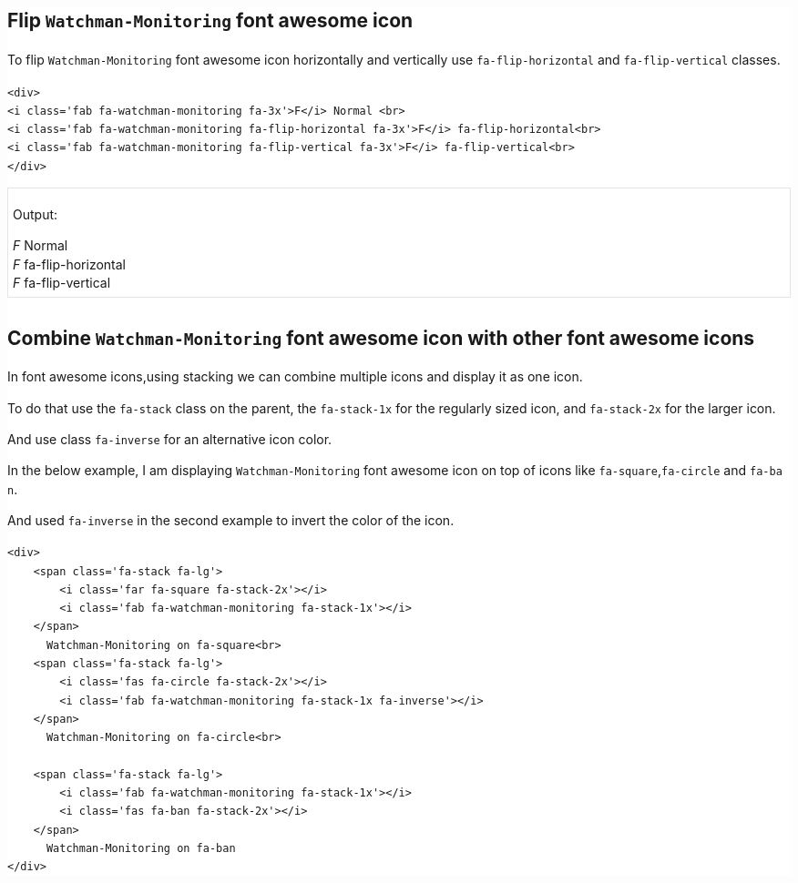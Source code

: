 ## Flip `Watchman-Monitoring` font awesome icon
 To flip `Watchman-Monitoring` font awesome icon horizontally and vertically use `fa-flip-horizontal` and `fa-flip-vertical` classes.

```
<div>
<i class='fab fa-watchman-monitoring fa-3x'>F</i> Normal <br>
<i class='fab fa-watchman-monitoring fa-flip-horizontal fa-3x'>F</i> fa-flip-horizontal<br>
<i class='fab fa-watchman-monitoring fa-flip-vertical fa-3x'>F</i> fa-flip-vertical<br>
</div>
```

<div style='border:1px solid rgba(0,0,0,.1);margin-bottom:10px;padding:5px;'>
<p>Output:</p>


<div>
<i class='fab fa-watchman-monitoring fa-3x'>F</i> Normal <br>
<i class='fab fa-watchman-monitoring fa-flip-horizontal fa-3x'>F</i> fa-flip-horizontal<br>
<i class='fab fa-watchman-monitoring fa-flip-vertical fa-3x'>F</i> fa-flip-vertical<br>
</div>
</div>

## Combine `Watchman-Monitoring` font awesome icon with other font awesome icons

In font awesome icons,using stacking we can combine multiple icons and display it as one icon.

To do that use the `fa-stack` class on the parent, the `fa-stack-1x` for the regularly sized icon, and `fa-stack-2x` for the larger icon.

And use class `fa-inverse` for an alternative icon color. 

In the below example, I am displaying `Watchman-Monitoring` font awesome icon on top of icons like `fa-square`,`fa-circle` and `fa-ban`.

And used `fa-inverse` in the second example to invert the color of the icon.
```
<div>
    <span class='fa-stack fa-lg'>
        <i class='far fa-square fa-stack-2x'></i>
        <i class='fab fa-watchman-monitoring fa-stack-1x'></i>
    </span>
      Watchman-Monitoring on fa-square<br>
    <span class='fa-stack fa-lg'>
        <i class='fas fa-circle fa-stack-2x'></i>
        <i class='fab fa-watchman-monitoring fa-stack-1x fa-inverse'></i>
    </span>
      Watchman-Monitoring on fa-circle<br>

    <span class='fa-stack fa-lg'>
        <i class='fab fa-watchman-monitoring fa-stack-1x'></i>
        <i class='fas fa-ban fa-stack-2x'></i>
    </span>
      Watchman-Monitoring on fa-ban
</div>
```
